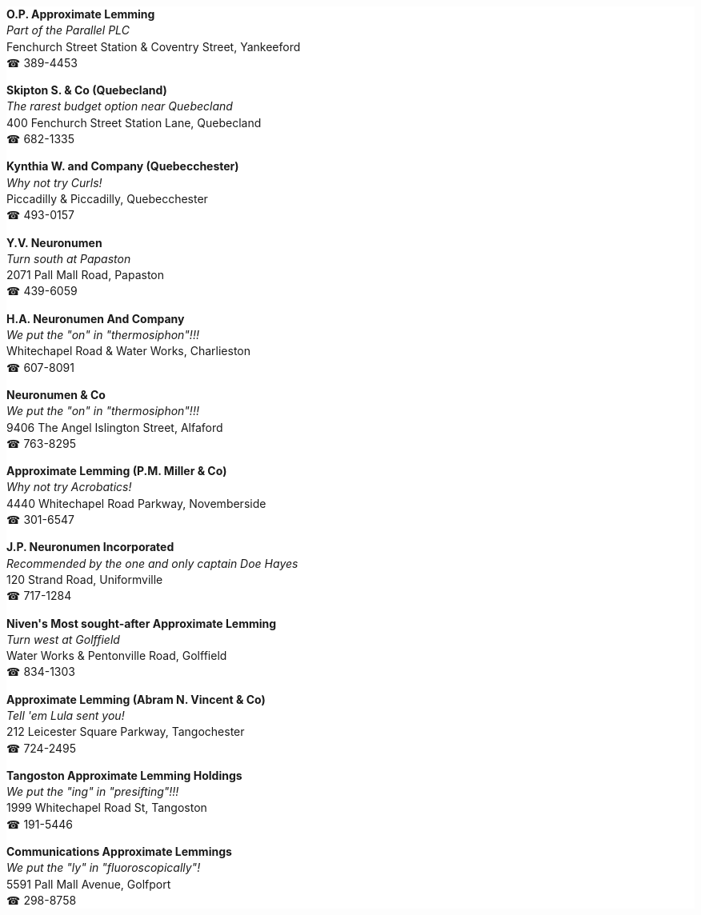 **O.P. Approximate Lemming**  
_Part of the Parallel PLC_  
Fenchurch Street Station & Coventry Street, Yankeeford  
☎ 389-4453

**Skipton S. & Co (Quebecland)**  
_The rarest budget option near Quebecland_  
400 Fenchurch Street Station Lane, Quebecland  
☎ 682-1335

**Kynthia W. and Company (Quebecchester)**  
_Why not try Curls!_  
Piccadilly & Piccadilly, Quebecchester  
☎ 493-0157

**Y.V. Neuronumen**  
_Turn south at Papaston_  
2071 Pall Mall Road, Papaston  
☎ 439-6059

**H.A. Neuronumen And Company**  
_We put the "on" in "thermosiphon"!!!_  
Whitechapel Road & Water Works, Charlieston  
☎ 607-8091

**Neuronumen & Co**  
_We put the "on" in "thermosiphon"!!!_  
9406 The Angel Islington Street, Alfaford  
☎ 763-8295

**Approximate Lemming (P.M. Miller & Co)**  
_Why not try Acrobatics!_  
4440 Whitechapel Road Parkway, Novemberside  
☎ 301-6547

**J.P. Neuronumen Incorporated**  
_Recommended by the one and only captain Doe Hayes_  
120 Strand Road, Uniformville  
☎ 717-1284

**Niven's Most sought-after Approximate Lemming**  
_Turn west at Golffield_  
Water Works & Pentonville Road, Golffield  
☎ 834-1303

**Approximate Lemming (Abram N. Vincent & Co)**  
_Tell 'em Lula sent you!_  
212 Leicester Square Parkway, Tangochester  
☎ 724-2495

**Tangoston Approximate Lemming Holdings**  
_We put the "ing" in "presifting"!!!_  
1999 Whitechapel Road St, Tangoston  
☎ 191-5446

**Communications Approximate Lemmings**  
_We put the "ly" in "fluoroscopically"!_  
5591 Pall Mall Avenue, Golfport  
☎ 298-8758
